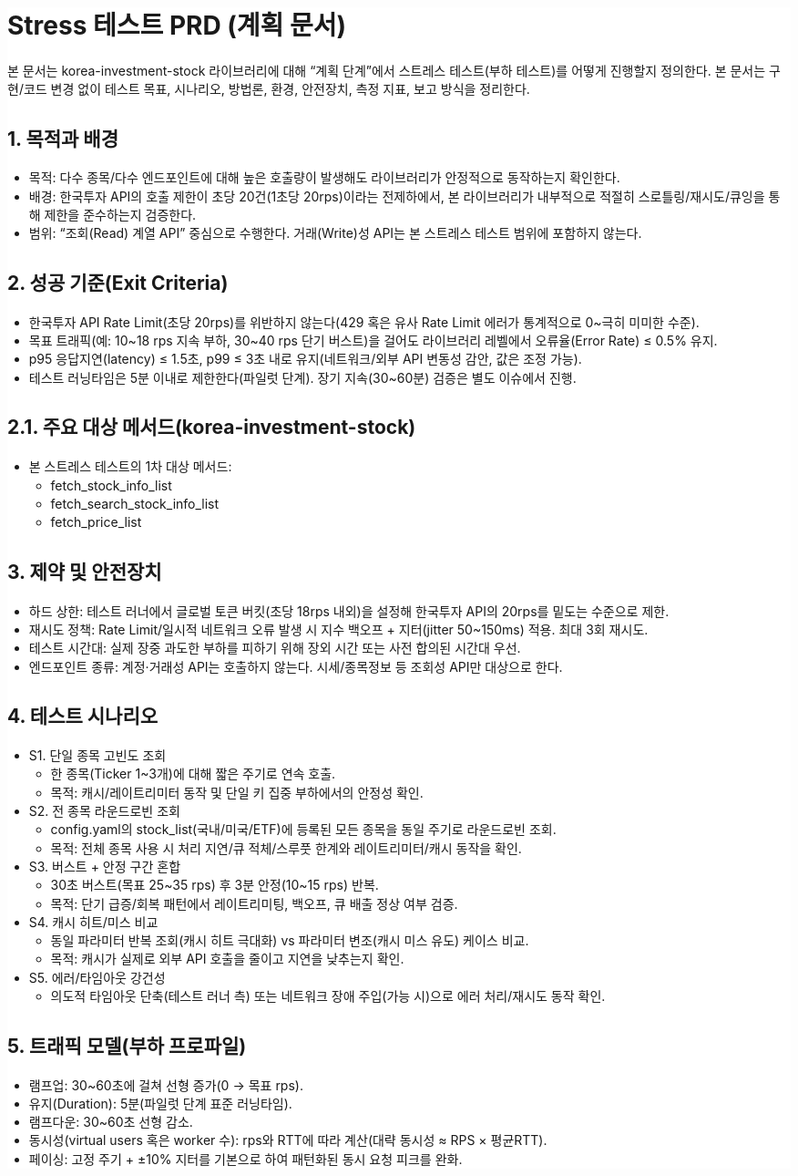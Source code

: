 # Stress 테스트 PRD (계획 문서)

본 문서는 korea-investment-stock 라이브러리에 대해 “계획 단계”에서 스트레스 테스트(부하 테스트)를 어떻게 진행할지 정의한다. 본 문서는 구현/코드 변경 없이 테스트 목표, 시나리오, 방법론, 환경, 안전장치, 측정 지표, 보고 방식을 정리한다.

## 1. 목적과 배경
- 목적: 다수 종목/다수 엔드포인트에 대해 높은 호출량이 발생해도 라이브러리가 안정적으로 동작하는지 확인한다.
- 배경: 한국투자 API의 호출 제한이 초당 20건(1초당 20rps)이라는 전제하에서, 본 라이브러리가 내부적으로 적절히 스로틀링/재시도/큐잉을 통해 제한을 준수하는지 검증한다.
- 범위: “조회(Read) 계열 API” 중심으로 수행한다. 거래(Write)성 API는 본 스트레스 테스트 범위에 포함하지 않는다.

## 2. 성공 기준(Exit Criteria)
- 한국투자 API Rate Limit(초당 20rps)를 위반하지 않는다(429 혹은 유사 Rate Limit 에러가 통계적으로 0~극히 미미한 수준).
- 목표 트래픽(예: 10~18 rps 지속 부하, 30~40 rps 단기 버스트)을 걸어도 라이브러리 레벨에서 오류율(Error Rate) ≤ 0.5% 유지.
- p95 응답지연(latency) ≤ 1.5초, p99 ≤ 3초 내로 유지(네트워크/외부 API 변동성 감안, 값은 조정 가능).
- 테스트 러닝타임은 5분 이내로 제한한다(파일럿 단계). 장기 지속(30~60분) 검증은 별도 이슈에서 진행.

## 2.1. 주요 대상 메서드(korea-investment-stock)
- 본 스트레스 테스트의 1차 대상 메서드:
  - fetch_stock_info_list
  - fetch_search_stock_info_list
  - fetch_price_list

## 3. 제약 및 안전장치
- 하드 상한: 테스트 러너에서 글로벌 토큰 버킷(초당 18rps 내외)을 설정해 한국투자 API의 20rps를 밑도는 수준으로 제한.
- 재시도 정책: Rate Limit/일시적 네트워크 오류 발생 시 지수 백오프 + 지터(jitter 50~150ms) 적용. 최대 3회 재시도.
- 테스트 시간대: 실제 장중 과도한 부하를 피하기 위해 장외 시간 또는 사전 합의된 시간대 우선.
- 엔드포인트 종류: 계정·거래성 API는 호출하지 않는다. 시세/종목정보 등 조회성 API만 대상으로 한다.

## 4. 테스트 시나리오
- S1. 단일 종목 고빈도 조회
  - 한 종목(Ticker 1~3개)에 대해 짧은 주기로 연속 호출.
  - 목적: 캐시/레이트리미터 동작 및 단일 키 집중 부하에서의 안정성 확인.
- S2. 전 종목 라운드로빈 조회
  - config.yaml의 stock_list(국내/미국/ETF)에 등록된 모든 종목을 동일 주기로 라운드로빈 조회.
  - 목적: 전체 종목 사용 시 처리 지연/큐 적체/스루풋 한계와 레이트리미터/캐시 동작을 확인.
- S3. 버스트 + 안정 구간 혼합
  - 30초 버스트(목표 25~35 rps) 후 3분 안정(10~15 rps) 반복.
  - 목적: 단기 급증/회복 패턴에서 레이트리미팅, 백오프, 큐 배출 정상 여부 검증.
- S4. 캐시 히트/미스 비교
  - 동일 파라미터 반복 조회(캐시 히트 극대화) vs 파라미터 변조(캐시 미스 유도) 케이스 비교.
  - 목적: 캐시가 실제로 외부 API 호출을 줄이고 지연을 낮추는지 확인.
- S5. 에러/타임아웃 강건성
  - 의도적 타임아웃 단축(테스트 러너 측) 또는 네트워크 장애 주입(가능 시)으로 에러 처리/재시도 동작 확인.

## 5. 트래픽 모델(부하 프로파일)
- 램프업: 30~60초에 걸쳐 선형 증가(0 → 목표 rps).
- 유지(Duration): 5분(파일럿 단계 표준 러닝타임).
- 램프다운: 30~60초 선형 감소.
- 동시성(virtual users 혹은 worker 수): rps와 RTT에 따라 계산(대략 동시성 ≈ RPS × 평균RTT).
- 페이싱: 고정 주기 + ±10% 지터를 기본으로 하여 패턴화된 동시 요청 피크를 완화.
